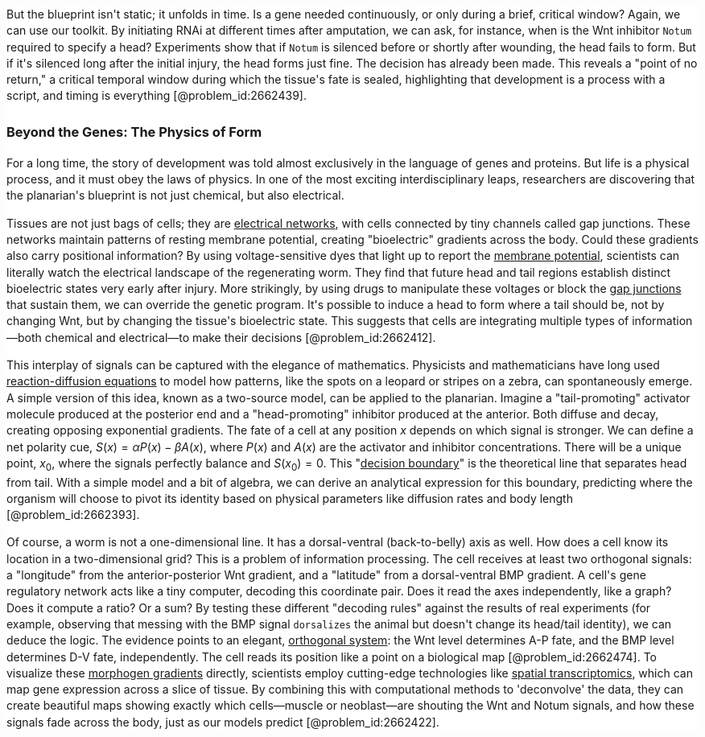 But the blueprint isn't static; it unfolds in time. Is a gene needed continuously, or only during a brief, critical window? Again, we can use our toolkit. By initiating RNAi at different times after amputation, we can ask, for instance, when is the Wnt inhibitor `Notum` required to specify a head? Experiments show that if `Notum` is silenced before or shortly after wounding, the head fails to form. But if it's silenced long after the initial injury, the head forms just fine. The decision has already been made. This reveals a "point of no return," a critical temporal window during which the tissue's fate is sealed, highlighting that development is a process with a script, and timing is everything [@problem_id:2662439].

### Beyond the Genes: The Physics of Form

For a long time, the story of development was told almost exclusively in the language of genes and proteins. But life is a physical process, and it must obey the laws of physics. In one of the most exciting interdisciplinary leaps, researchers are discovering that the planarian's blueprint is not just chemical, but also electrical.

Tissues are not just bags of cells; they are [electrical networks](@article_id:270515), with cells connected by tiny channels called gap junctions. These networks maintain patterns of resting membrane potential, creating "bioelectric" gradients across the body. Could these gradients also carry positional information? By using voltage-sensitive dyes that light up to report the [membrane potential](@article_id:150502), scientists can literally watch the electrical landscape of the regenerating worm. They find that future head and tail regions establish distinct bioelectric states very early after injury. More strikingly, by using drugs to manipulate these voltages or block the [gap junctions](@article_id:142732) that sustain them, we can override the genetic program. It's possible to induce a head to form where a tail should be, not by changing Wnt, but by changing the tissue's bioelectric state. This suggests that cells are integrating multiple types of information—both chemical and electrical—to make their decisions [@problem_id:2662412].

This interplay of signals can be captured with the elegance of mathematics. Physicists and mathematicians have long used [reaction-diffusion equations](@article_id:169825) to model how patterns, like the spots on a leopard or stripes on a zebra, can spontaneously emerge. A simple version of this idea, known as a two-source model, can be applied to the planarian. Imagine a "tail-promoting" activator molecule produced at the posterior end and a "head-promoting" inhibitor produced at the anterior. Both diffuse and decay, creating opposing exponential gradients. The fate of a cell at any position $x$ depends on which signal is stronger. We can define a net polarity cue, $S(x) = \alpha P(x) - \beta A(x)$, where $P(x)$ and $A(x)$ are the activator and inhibitor concentrations. There will be a unique point, $x_0$, where the signals perfectly balance and $S(x_0)=0$. This "[decision boundary](@article_id:145579)" is the theoretical line that separates head from tail. With a simple model and a bit of algebra, we can derive an analytical expression for this boundary, predicting where the organism will choose to pivot its identity based on physical parameters like diffusion rates and body length [@problem_id:2662393].

Of course, a worm is not a one-dimensional line. It has a dorsal-ventral (back-to-belly) axis as well. How does a cell know its location in a two-dimensional grid? This is a problem of information processing. The cell receives at least two orthogonal signals: a "longitude" from the anterior-posterior Wnt gradient, and a "latitude" from a dorsal-ventral BMP gradient. A cell's gene regulatory network acts like a tiny computer, decoding this coordinate pair. Does it read the axes independently, like a graph? Does it compute a ratio? Or a sum? By testing these different "decoding rules" against the results of real experiments (for example, observing that messing with the BMP signal `dorsalizes` the animal but doesn't change its head/tail identity), we can deduce the logic. The evidence points to an elegant, [orthogonal system](@article_id:264391): the Wnt level determines A-P fate, and the BMP level determines D-V fate, independently. The cell reads its position like a point on a biological map [@problem_id:2662474]. To visualize these [morphogen gradients](@article_id:153643) directly, scientists employ cutting-edge technologies like [spatial transcriptomics](@article_id:269602), which can map gene expression across a slice of tissue. By combining this with computational methods to 'deconvolve' the data, they can create beautiful maps showing exactly which cells—muscle or neoblast—are shouting the Wnt and Notum signals, and how these signals fade across the body, just as our models predict [@problem_id:2662422].
